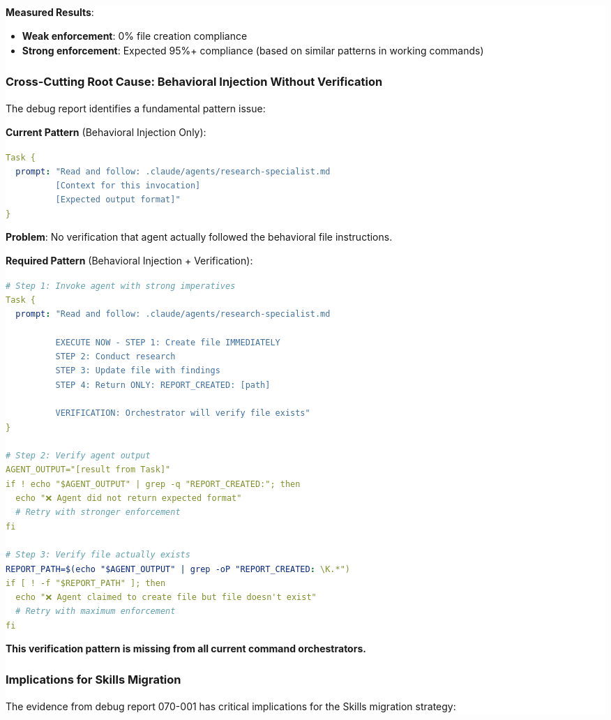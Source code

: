 **Measured Results**:
- **Weak enforcement**: 0% file creation compliance
- **Strong enforcement**: Expected 95%+ compliance (based on similar patterns in working commands)

### Cross-Cutting Root Cause: Behavioral Injection Without Verification

The debug report identifies a fundamental pattern issue:

**Current Pattern** (Behavioral Injection Only):
```yaml
Task {
  prompt: "Read and follow: .claude/agents/research-specialist.md
          [Context for this invocation]
          [Expected output format]"
}
```

**Problem**: No verification that agent actually followed the behavioral file instructions.

**Required Pattern** (Behavioral Injection + Verification):
```yaml
# Step 1: Invoke agent with strong imperatives
Task {
  prompt: "Read and follow: .claude/agents/research-specialist.md

          EXECUTE NOW - STEP 1: Create file IMMEDIATELY
          STEP 2: Conduct research
          STEP 3: Update file with findings
          STEP 4: Return ONLY: REPORT_CREATED: [path]

          VERIFICATION: Orchestrator will verify file exists"
}

# Step 2: Verify agent output
AGENT_OUTPUT="[result from Task]"
if ! echo "$AGENT_OUTPUT" | grep -q "REPORT_CREATED:"; then
  echo "❌ Agent did not return expected format"
  # Retry with stronger enforcement
fi

# Step 3: Verify file actually exists
REPORT_PATH=$(echo "$AGENT_OUTPUT" | grep -oP "REPORT_CREATED: \K.*")
if [ ! -f "$REPORT_PATH" ]; then
  echo "❌ Agent claimed to create file but file doesn't exist"
  # Retry with maximum enforcement
fi
```

**This verification pattern is missing from all current command orchestrators.**

### Implications for Skills Migration

The evidence from debug report 070-001 has critical implications for the Skills migration strategy:
